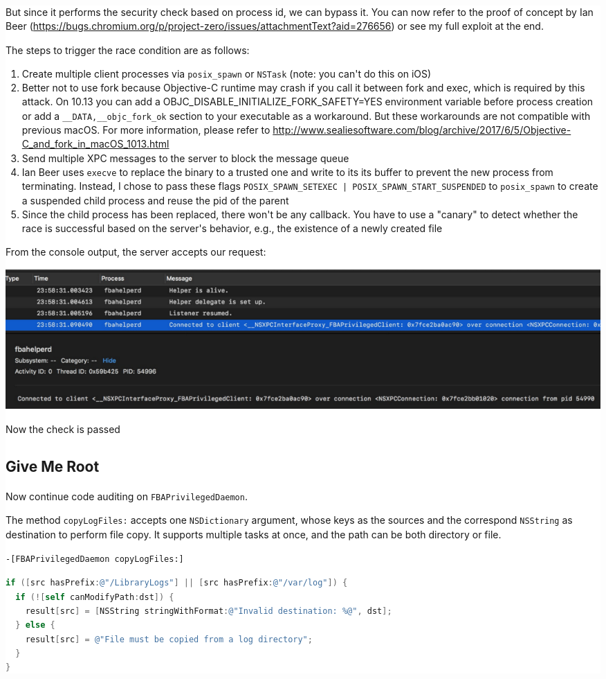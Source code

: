 But since it performs the security check based on process id, we can bypass it. You can now refer to the proof of concept by Ian Beer (<https://bugs.chromium.org/p/project-zero/issues/attachmentText?aid=276656>) or see my full exploit at the end.

The steps to trigger the race condition are as follows:

1. Create multiple client processes via `posix_spawn` or `NSTask` (note: you can't do this on iOS)
2. Better not to use fork because Objective-C runtime may crash if you call it between fork and exec, which is required by this attack. On 10.13 you can add a OBJC_DISABLE_INITIALIZE_FORK_SAFETY=YES environment variable before process creation or add a `__DATA,__objc_fork_ok` section to your executable as a workaround. But these workarounds are not compatible with previous macOS. For more information, please refer to <http://www.sealiesoftware.com/blog/archive/2017/6/5/Objective-C_and_fork_in_macOS_1013.html>
3. Send multiple XPC messages to the server to block the message queue
4. Ian Beer uses `execve` to replace the binary to a trusted one and write to its its buffer to prevent the new process from terminating. Instead, I chose to pass these flags `POSIX_SPAWN_SETEXEC | POSIX_SPAWN_START_SUSPENDED` to `posix_spawn` to create a suspended child process and reuse the pid of the parent
5. Since the child process has been replaced, there won't be any callback. You have to use a "canary" to detect whether the race is successful based on the server's behavior, e.g., the existence of a newly created file

From the console output, the server accepts our request:

![](/img/upl0TAIffe77rXYMsCIJwg.png)

Now the check is passed

## Give Me Root

Now continue code auditing on `FBAPrivilegedDaemon`.

The method `copyLogFiles:` accepts one `NSDictionary` argument, whose keys as the sources and the correspond `NSString` as destination to perform file copy. It supports multiple tasks at once, and the path can be both directory or file.

`-[FBAPrivilegedDaemon copyLogFiles:]`

```objectivec
if ([src hasPrefix:@"/LibraryLogs"] || [src hasPrefix:@"/var/log"]) {
  if (![self canModifyPath:dst]) {
    result[src] = [NSString stringWithFormat:@"Invalid destination: %@", dst];
  } else {
    result[src] = @"File must be copied from a log directory";
  }
}
```
